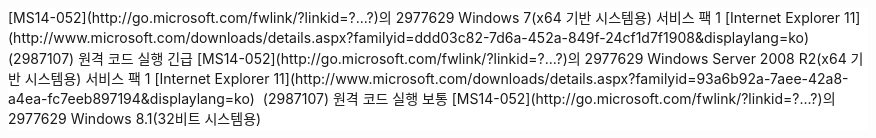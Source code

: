 </td>
<td style="border:1px solid black;">
[MS14-052](http://go.microsoft.com/fwlink/?linkid=?...?)의 2977629

</td>
</tr>
<tr>
<td style="border:1px solid black;">
Windows 7(x64 기반 시스템용) 서비스 팩 1

</td>
<td style="border:1px solid black;">
[Internet Explorer 11](http://www.microsoft.com/downloads/details.aspx?familyid=ddd03c82-7d6a-452a-849f-24cf1d7f1908&displaylang=ko)   
(2987107)

</td>
<td style="border:1px solid black;">
원격 코드 실행

</td>
<td style="border:1px solid black;">
긴급

</td>
<td style="border:1px solid black;">
[MS14-052](http://go.microsoft.com/fwlink/?linkid=?...?)의 2977629

</td>
</tr>
<tr>
<td style="border:1px solid black;">
Windows Server 2008 R2(x64 기반 시스템용) 서비스 팩 1

</td>
<td style="border:1px solid black;">
[Internet Explorer 11](http://www.microsoft.com/downloads/details.aspx?familyid=93a6b92a-7aee-42a8-a4ea-fc7eeb897194&displaylang=ko)   
(2987107)

</td>
<td style="border:1px solid black;">
원격 코드 실행

</td>
<td style="border:1px solid black;">
보통

</td>
<td style="border:1px solid black;">
[MS14-052](http://go.microsoft.com/fwlink/?linkid=?...?)의 2977629

</td>
</tr>
<tr>
<td style="border:1px solid black;">
Windows 8.1(32비트 시스템용)
